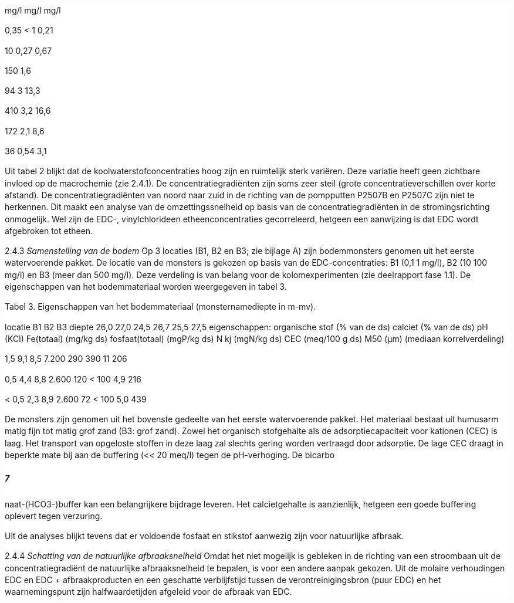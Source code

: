  mg/l mg/l mg/l 

 0,35 < 1 0,21 

 10 0,27 0,67 

 150 1,6 

 94 3 13,3 

 410 3,2 16,6 

 172 2,1 8,6 

 36 0,54 3,1 

Uit tabel 2 blijkt dat de koolwaterstofconcentraties hoog zijn en ruimtelijk sterk variëren. Deze variatie heeft geen zichtbare invloed op de macrochemie (zie 2.4.1). De concentratiegradiënten zijn soms zeer steil (grote concentratieverschillen over korte afstand). De concentratiegradiënten van noord naar zuid in de richting van de pompputten P2507B en P2507C zijn niet te herkennen. Dit maakt een analyse van de omzettingssnelheid op basis van de concentratiegradiënten in de stromingsrichting onmogelijk. Wel zijn de EDC-, vinylchlorideen etheenconcentraties gecorreleerd, hetgeen een aanwijzing is dat EDC wordt afgebroken tot etheen. 

2.4.3 _Samenstelling van de bodem_ Op 3 locaties (B1, B2 en B3; zie bijlage A) zijn bodemmonsters genomen uit het eerste watervoerende pakket. De locatie van de monsters is gekozen op basis van de EDC-concentraties: B1 (0,1 1 mg/l), B2 (10 100 mg/l) en B3 (meer dan 500 mg/l). Deze verdeling is van belang voor de kolomexperimenten (zie deelrapport fase 1.1). De eigenschappen van het bodemmateriaal worden weergegeven in tabel 3. 

Tabel 3. Eigenschappen van het bodemmateriaal (monsternamediepte in m-mv). 

 locatie B1 B2 B3 diepte 26,0 27,0 24,5 26,7 25,5 27,5 eigenschappen: organische stof (% van de ds) calciet (% van de ds) pH (KCl) Fe(totaal) (mg/kg ds) fosfaat(totaal) (mgP/kg ds) N kj (mgN/kg ds) CEC (meq/100 g ds) M50 (μm) (mediaan korrelverdeling) 

 1,5 9,1 8,5 7.200 290 390 11 206 

 0,5 4,4 8,8 2.600 120 < 100 4,9 216 

 < 0,5 2,3 8,9 2.600 72 < 100 5,0 439 

De monsters zijn genomen uit het bovenste gedeelte van het eerste watervoerende pakket. Het materiaal bestaat uit humusarm matig fijn tot matig grof zand (B3: grof zand). Zowel het organisch stofgehalte als de adsorptiecapaciteit voor kationen (CEC) is laag. Het transport van opgeloste stoffen in deze laag zal slechts gering worden vertraagd door adsorptie. De lage CEC draagt in beperkte mate bij aan de buffering (<< 20 meq/l) tegen de pH-verhoging. De bicarbo


##### 7 

naat-(HCO3-)buffer kan een belangrijkere bijdrage leveren. Het calcietgehalte is aanzienlijk, hetgeen een goede buffering oplevert tegen verzuring. 

Uit de analyses blijkt tevens dat er voldoende fosfaat en stikstof aanwezig zijn voor natuurlijke afbraak. 

2.4.4 _Schatting van de natuurlijke afbraaksnelheid_ Omdat het niet mogelijk is gebleken in de richting van een stroombaan uit de concentratiegradiënt de natuurlijke afbraaksnelheid te bepalen, is voor een andere aanpak gekozen. Uit de molaire verhoudingen EDC en EDC + afbraakproducten en een geschatte verblijfstijd tussen de verontreinigingsbron (puur EDC) en het waarnemingspunt zijn halfwaardetijden afgeleid voor de afbraak van EDC. 
